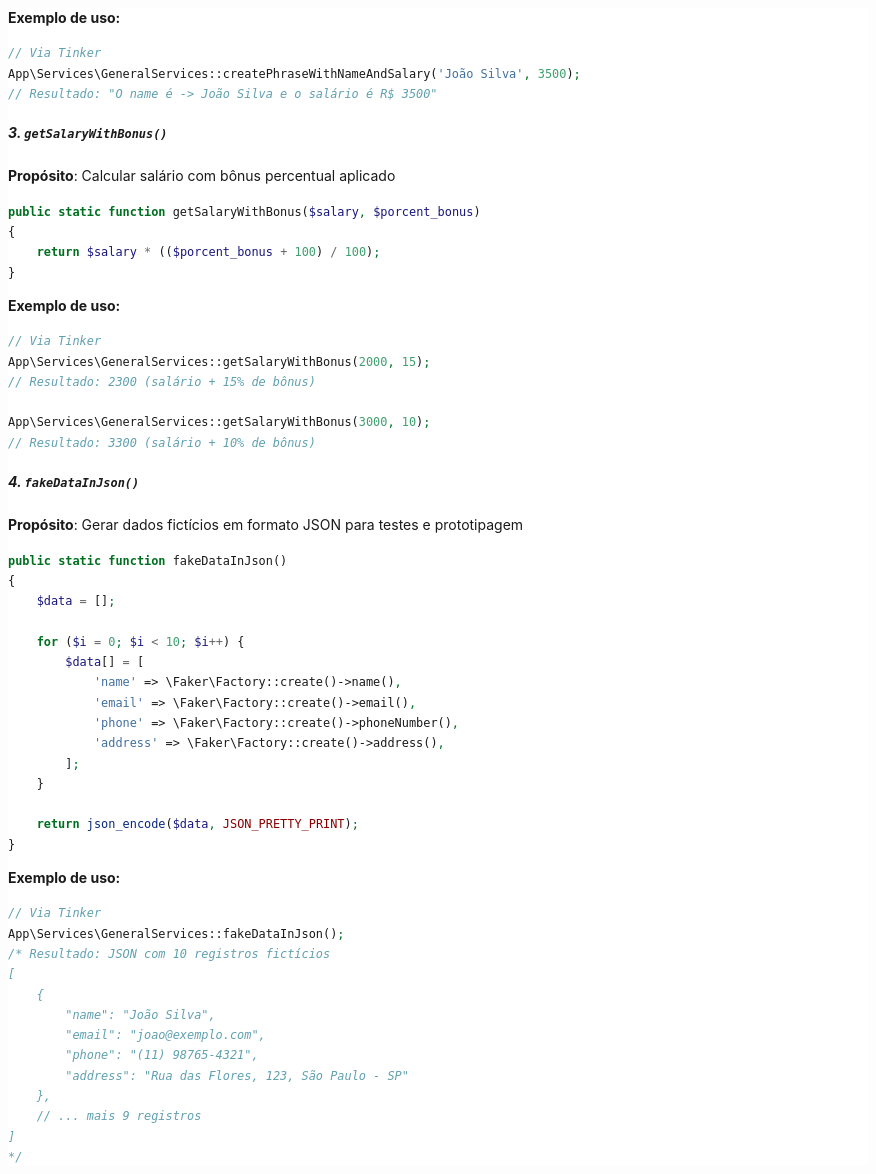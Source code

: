 **Exemplo de uso:**

```php
// Via Tinker
App\Services\GeneralServices::createPhraseWithNameAndSalary('João Silva', 3500);
// Resultado: "O name é -> João Silva e o salário é R$ 3500"
```

##### 3. `getSalaryWithBonus()`

**Propósito**: Calcular salário com bônus percentual aplicado

```php
public static function getSalaryWithBonus($salary, $porcent_bonus)
{
    return $salary * (($porcent_bonus + 100) / 100);
}
```

**Exemplo de uso:**

```php
// Via Tinker
App\Services\GeneralServices::getSalaryWithBonus(2000, 15);
// Resultado: 2300 (salário + 15% de bônus)

App\Services\GeneralServices::getSalaryWithBonus(3000, 10);
// Resultado: 3300 (salário + 10% de bônus)
```

##### 4. `fakeDataInJson()`

**Propósito**: Gerar dados fictícios em formato JSON para testes e prototipagem

```php
public static function fakeDataInJson()
{
    $data = [];

    for ($i = 0; $i < 10; $i++) {
        $data[] = [
            'name' => \Faker\Factory::create()->name(),
            'email' => \Faker\Factory::create()->email(),
            'phone' => \Faker\Factory::create()->phoneNumber(),
            'address' => \Faker\Factory::create()->address(),
        ];
    }

    return json_encode($data, JSON_PRETTY_PRINT);
}
```

**Exemplo de uso:**

```php
// Via Tinker
App\Services\GeneralServices::fakeDataInJson();
/* Resultado: JSON com 10 registros fictícios
[
    {
        "name": "João Silva",
        "email": "joao@exemplo.com",
        "phone": "(11) 98765-4321",
        "address": "Rua das Flores, 123, São Paulo - SP"
    },
    // ... mais 9 registros
]
*/
```
